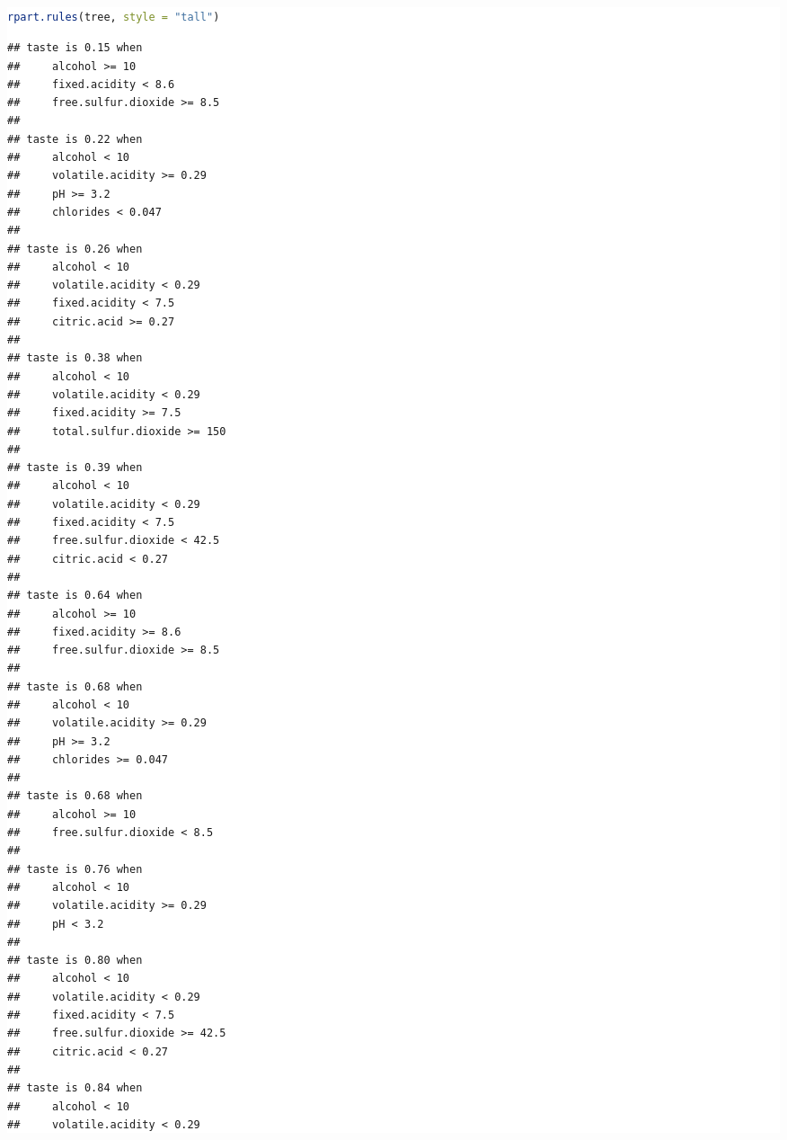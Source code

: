 ```r
rpart.rules(tree, style = "tall")
```

```
## taste is 0.15 when
##     alcohol >= 10
##     fixed.acidity < 8.6
##     free.sulfur.dioxide >= 8.5
## 
## taste is 0.22 when
##     alcohol < 10
##     volatile.acidity >= 0.29
##     pH >= 3.2
##     chlorides < 0.047
## 
## taste is 0.26 when
##     alcohol < 10
##     volatile.acidity < 0.29
##     fixed.acidity < 7.5
##     citric.acid >= 0.27
## 
## taste is 0.38 when
##     alcohol < 10
##     volatile.acidity < 0.29
##     fixed.acidity >= 7.5
##     total.sulfur.dioxide >= 150
## 
## taste is 0.39 when
##     alcohol < 10
##     volatile.acidity < 0.29
##     fixed.acidity < 7.5
##     free.sulfur.dioxide < 42.5
##     citric.acid < 0.27
## 
## taste is 0.64 when
##     alcohol >= 10
##     fixed.acidity >= 8.6
##     free.sulfur.dioxide >= 8.5
## 
## taste is 0.68 when
##     alcohol < 10
##     volatile.acidity >= 0.29
##     pH >= 3.2
##     chlorides >= 0.047
## 
## taste is 0.68 when
##     alcohol >= 10
##     free.sulfur.dioxide < 8.5
## 
## taste is 0.76 when
##     alcohol < 10
##     volatile.acidity >= 0.29
##     pH < 3.2
## 
## taste is 0.80 when
##     alcohol < 10
##     volatile.acidity < 0.29
##     fixed.acidity < 7.5
##     free.sulfur.dioxide >= 42.5
##     citric.acid < 0.27
## 
## taste is 0.84 when
##     alcohol < 10
##     volatile.acidity < 0.29
```
